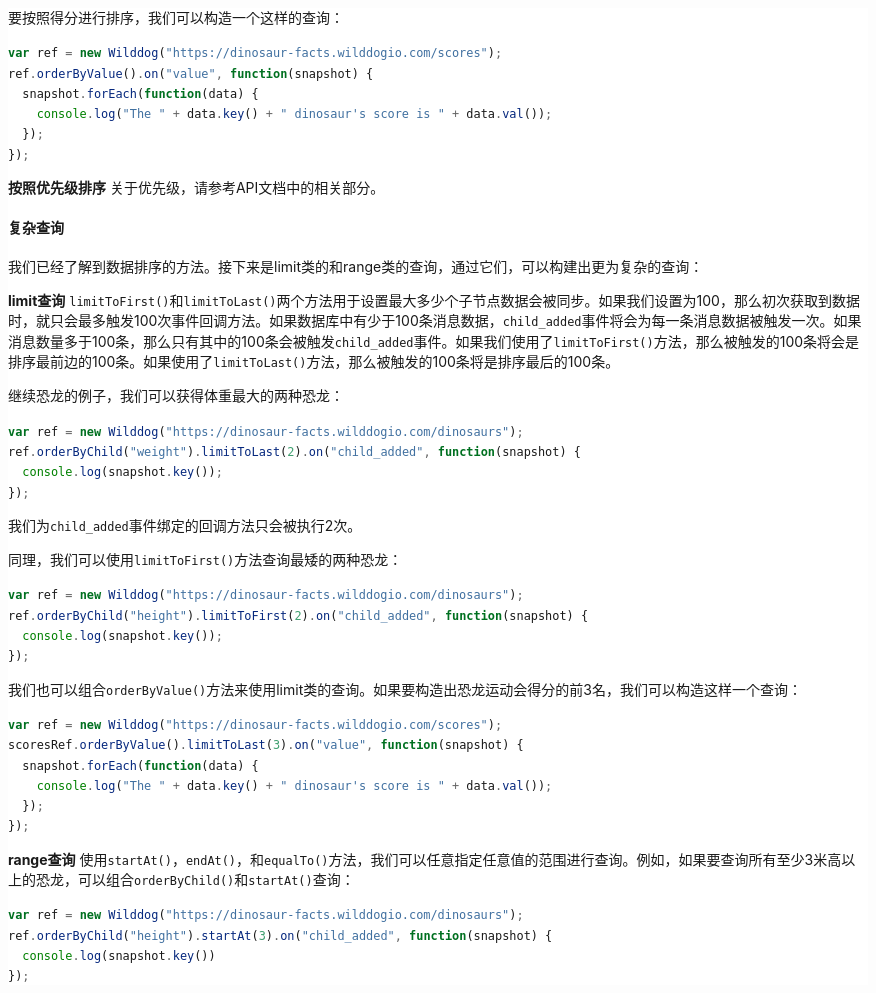 要按照得分进行排序，我们可以构造一个这样的查询：

```js
var ref = new Wilddog("https://dinosaur-facts.wilddogio.com/scores");
ref.orderByValue().on("value", function(snapshot) {
  snapshot.forEach(function(data) {
    console.log("The " + data.key() + " dinosaur's score is " + data.val());
  });
});
```

**按照优先级排序**
关于优先级，请参考API文档中的相关部分。

#### 复杂查询
我们已经了解到数据排序的方法。接下来是limit类的和range类的查询，通过它们，可以构建出更为复杂的查询：

**limit查询**
`limitToFirst()`和`limitToLast()`两个方法用于设置最大多少个子节点数据会被同步。如果我们设置为100，那么初次获取到数据时，就只会最多触发100次事件回调方法。如果数据库中有少于100条消息数据，`child_added`事件将会为每一条消息数据被触发一次。如果消息数量多于100条，那么只有其中的100条会被触发`child_added`事件。如果我们使用了`limitToFirst()`方法，那么被触发的100条将会是排序最前边的100条。如果使用了`limitToLast()`方法，那么被触发的100条将是排序最后的100条。

继续恐龙的例子，我们可以获得体重最大的两种恐龙：

```js
var ref = new Wilddog("https://dinosaur-facts.wilddogio.com/dinosaurs");
ref.orderByChild("weight").limitToLast(2).on("child_added", function(snapshot) {
  console.log(snapshot.key());
});
```

我们为`child_added`事件绑定的回调方法只会被执行2次。

同理，我们可以使用`limitToFirst()`方法查询最矮的两种恐龙：

```js
var ref = new Wilddog("https://dinosaur-facts.wilddogio.com/dinosaurs");
ref.orderByChild("height").limitToFirst(2).on("child_added", function(snapshot) {
  console.log(snapshot.key());
});
```

我们也可以组合`orderByValue()`方法来使用limit类的查询。如果要构造出恐龙运动会得分的前3名，我们可以构造这样一个查询：

```js
var ref = new Wilddog("https://dinosaur-facts.wilddogio.com/scores");
scoresRef.orderByValue().limitToLast(3).on("value", function(snapshot) {
  snapshot.forEach(function(data) {
    console.log("The " + data.key() + " dinosaur's score is " + data.val());
  });
});
```

**range查询**
使用`startAt()`，`endAt()`，和`equalTo()`方法，我们可以任意指定任意值的范围进行查询。例如，如果要查询所有至少3米高以上的恐龙，可以组合`orderByChild()`和`startAt()`查询：

```js
var ref = new Wilddog("https://dinosaur-facts.wilddogio.com/dinosaurs");
ref.orderByChild("height").startAt(3).on("child_added", function(snapshot) {
  console.log(snapshot.key())
});
```
